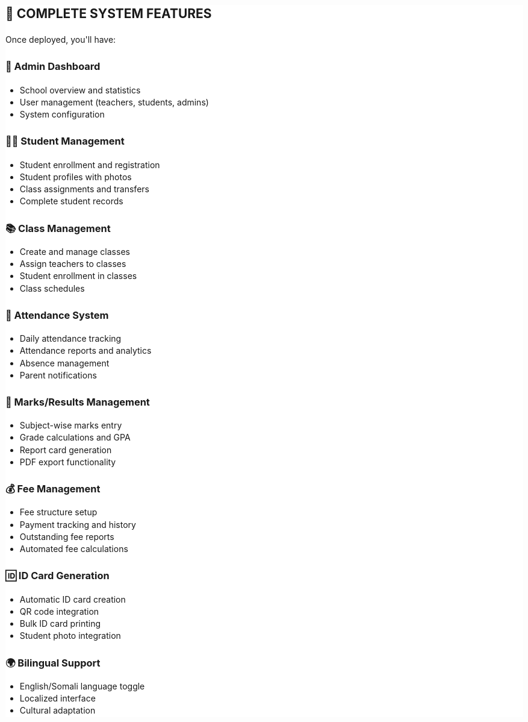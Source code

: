 
## 🎉 **COMPLETE SYSTEM FEATURES**

Once deployed, you'll have:

### **🏫 Admin Dashboard**
- School overview and statistics
- User management (teachers, students, admins)
- System configuration

### **👨‍🎓 Student Management**
- Student enrollment and registration
- Student profiles with photos
- Class assignments and transfers
- Complete student records

### **📚 Class Management**
- Create and manage classes
- Assign teachers to classes
- Student enrollment in classes
- Class schedules

### **📅 Attendance System**
- Daily attendance tracking
- Attendance reports and analytics
- Absence management
- Parent notifications

### **📝 Marks/Results Management**
- Subject-wise marks entry
- Grade calculations and GPA
- Report card generation
- PDF export functionality

### **💰 Fee Management**
- Fee structure setup
- Payment tracking and history
- Outstanding fee reports
- Automated fee calculations

### **🆔 ID Card Generation**
- Automatic ID card creation
- QR code integration
- Bulk ID card printing
- Student photo integration

### **🌍 Bilingual Support**
- English/Somali language toggle
- Localized interface
- Cultural adaptation
